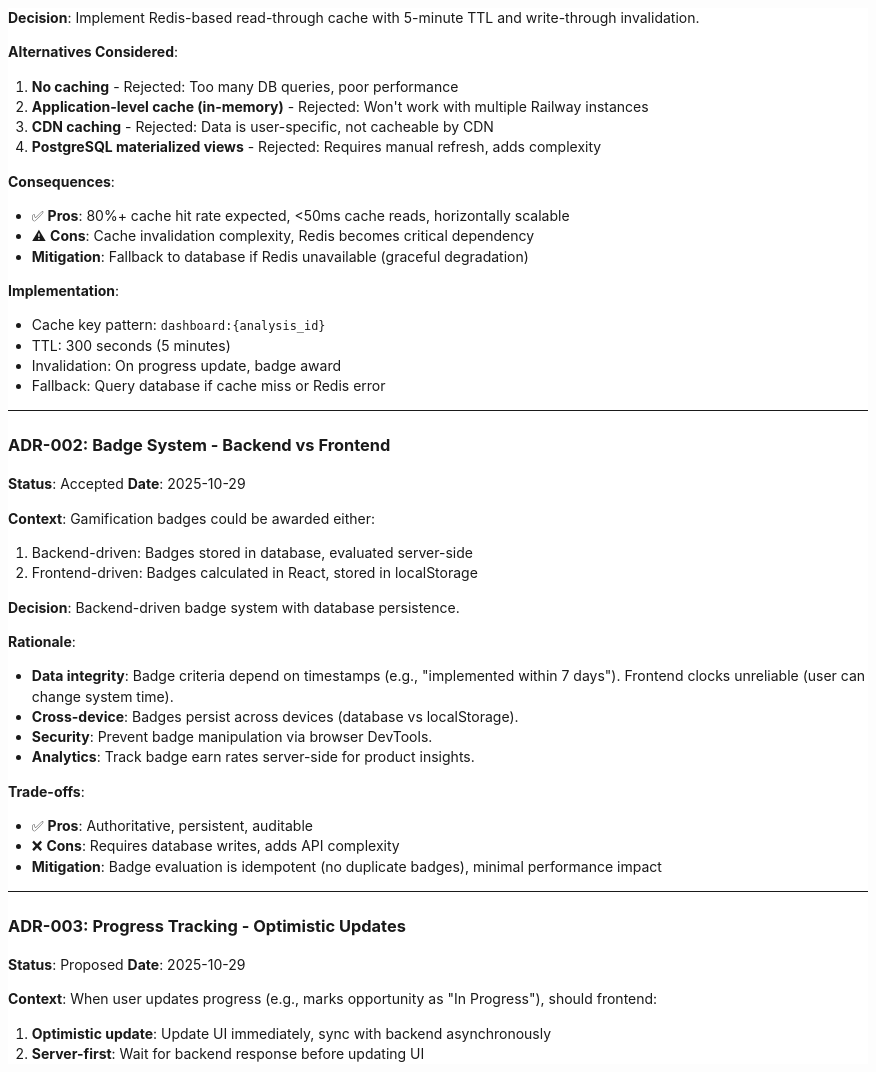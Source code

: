 **Decision**:
Implement Redis-based read-through cache with 5-minute TTL and write-through invalidation.

**Alternatives Considered**:
1. **No caching** - Rejected: Too many DB queries, poor performance
2. **Application-level cache (in-memory)** - Rejected: Won't work with multiple Railway instances
3. **CDN caching** - Rejected: Data is user-specific, not cacheable by CDN
4. **PostgreSQL materialized views** - Rejected: Requires manual refresh, adds complexity

**Consequences**:
- ✅ **Pros**: 80%+ cache hit rate expected, <50ms cache reads, horizontally scalable
- ⚠️ **Cons**: Cache invalidation complexity, Redis becomes critical dependency
- **Mitigation**: Fallback to database if Redis unavailable (graceful degradation)

**Implementation**:
- Cache key pattern: `dashboard:{analysis_id}`
- TTL: 300 seconds (5 minutes)
- Invalidation: On progress update, badge award
- Fallback: Query database if cache miss or Redis error

---

### ADR-002: Badge System - Backend vs Frontend

**Status**: Accepted
**Date**: 2025-10-29

**Context**:
Gamification badges could be awarded either:
1. Backend-driven: Badges stored in database, evaluated server-side
2. Frontend-driven: Badges calculated in React, stored in localStorage

**Decision**:
Backend-driven badge system with database persistence.

**Rationale**:
- **Data integrity**: Badge criteria depend on timestamps (e.g., "implemented within 7 days"). Frontend clocks unreliable (user can change system time).
- **Cross-device**: Badges persist across devices (database vs localStorage).
- **Security**: Prevent badge manipulation via browser DevTools.
- **Analytics**: Track badge earn rates server-side for product insights.

**Trade-offs**:
- ✅ **Pros**: Authoritative, persistent, auditable
- ❌ **Cons**: Requires database writes, adds API complexity
- **Mitigation**: Badge evaluation is idempotent (no duplicate badges), minimal performance impact

---

### ADR-003: Progress Tracking - Optimistic Updates

**Status**: Proposed
**Date**: 2025-10-29

**Context**:
When user updates progress (e.g., marks opportunity as "In Progress"), should frontend:
1. **Optimistic update**: Update UI immediately, sync with backend asynchronously
2. **Server-first**: Wait for backend response before updating UI
